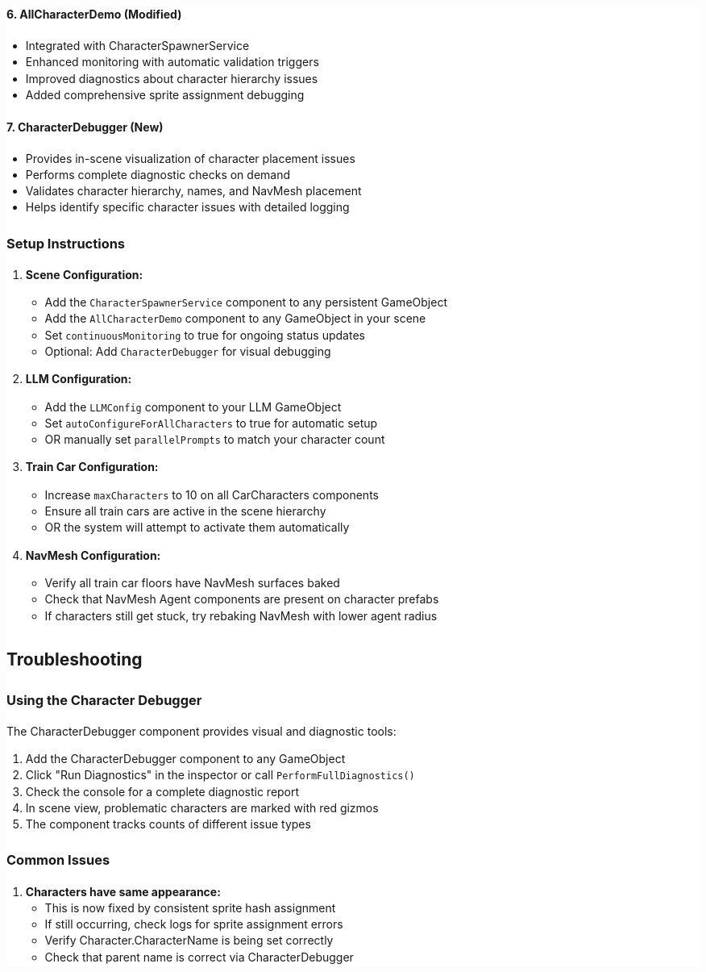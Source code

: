 #### 6. AllCharacterDemo (Modified)
- Integrated with CharacterSpawnerService
- Enhanced monitoring with automatic validation triggers
- Improved diagnostics about character hierarchy issues
- Added comprehensive sprite assignment debugging

#### 7. CharacterDebugger (New)
- Provides in-scene visualization of character placement issues
- Performs complete diagnostic checks on demand
- Validates character hierarchy, names, and NavMesh placement
- Helps identify specific character issues with detailed logging

### Setup Instructions

1. **Scene Configuration:**
   - Add the `CharacterSpawnerService` component to any persistent GameObject
   - Add the `AllCharacterDemo` component to any GameObject in your scene
   - Set `continuousMonitoring` to true for ongoing status updates
   - Optional: Add `CharacterDebugger` for visual debugging

2. **LLM Configuration:**
   - Add the `LLMConfig` component to your LLM GameObject
   - Set `autoConfigureForAllCharacters` to true for automatic setup
   - OR manually set `parallelPrompts` to match your character count

3. **Train Car Configuration:**
   - Increase `maxCharacters` to 10 on all CarCharacters components
   - Ensure all train cars are active in the scene hierarchy
   - OR the system will attempt to activate them automatically
   
4. **NavMesh Configuration:**
   - Verify all train car floors have NavMesh surfaces baked
   - Check that NavMesh Agent components are present on character prefabs
   - If characters still get stuck, try rebaking NavMesh with lower agent radius

## Troubleshooting

### Using the Character Debugger

The CharacterDebugger component provides visual and diagnostic tools:

1. Add the CharacterDebugger component to any GameObject
2. Click "Run Diagnostics" in the inspector or call `PerformFullDiagnostics()`
3. Check the console for a complete diagnostic report
4. In scene view, problematic characters are marked with red gizmos
5. The component tracks counts of different issue types

### Common Issues

1. **Characters have same appearance:**
   - This is now fixed by consistent sprite hash assignment
   - If still occurring, check logs for sprite assignment errors
   - Verify Character.CharacterName is being set correctly
   - Check that parent name is correct via CharacterDebugger
